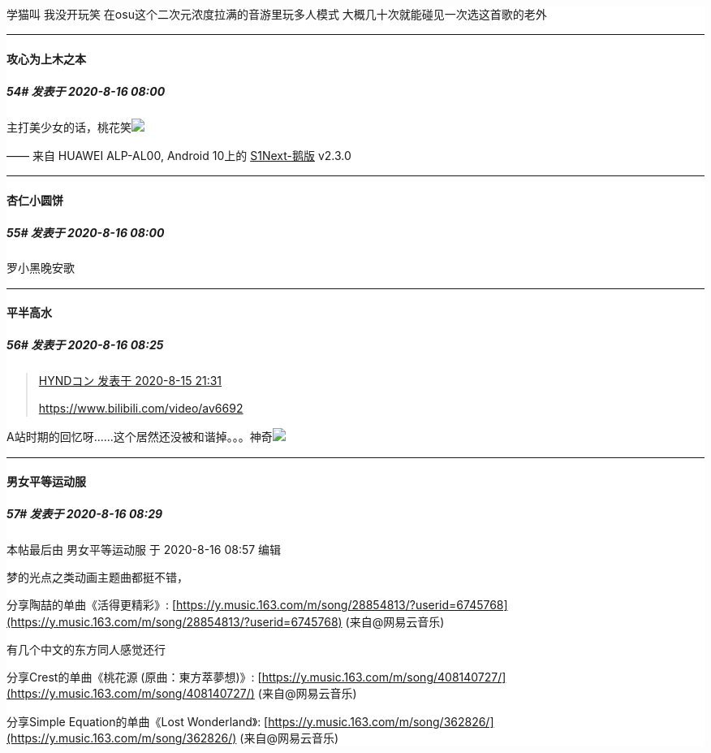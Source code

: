 
学猫叫
我没开玩笑 在osu这个二次元浓度拉满的音游里玩多人模式 大概几十次就能碰见一次选这首歌的老外


-----

####  攻心为上木之本  
##### 54#       发表于 2020-8-16 08:00


主打美少女的话，桃花笑<img src="https://static.saraba1st.com/image/smiley/face2017/049.png" referrerpolicy="no-referrer">

—— 来自 HUAWEI ALP-AL00, Android 10上的 [S1Next-鹅版](https://github.com/ykrank/S1-Next/releases) v2.3.0


-----

####  杏仁小圆饼  
##### 55#       发表于 2020-8-16 08:00


罗小黑晚安歌


-----

####  平半高水  
##### 56#       发表于 2020-8-16 08:25


<blockquote><a href="httphttps://bbs.saraba1st.com/2b/forum.php?mod=redirect&amp;goto=findpost&amp;pid=48442639&amp;ptid=1954883" target="_blank">HYNDコン 发表于 2020-8-15 21:31</a>

https://www.bilibili.com/video/av6692</blockquote>
A站时期的回忆呀......这个居然还没被和谐掉。。。神奇<img src="https://static.saraba1st.com/image/smiley/face2017/032.png" referrerpolicy="no-referrer">


-----

####  男女平等运动服  
##### 57#       发表于 2020-8-16 08:29


 本帖最后由 男女平等运动服 于 2020-8-16 08:57 编辑 

梦的光点之类动画主题曲都挺不错，

分享陶喆的单曲《活得更精彩》: [https://y.music.163.com/m/song/28854813/?userid=6745768](https://y.music.163.com/m/song/28854813/?userid=6745768) (来自@网易云音乐)


有几个中文的东方同人感觉还行

分享Crest的单曲《桃花源 (原曲：東方萃夢想)》: [https://y.music.163.com/m/song/408140727/](https://y.music.163.com/m/song/408140727/) (来自@网易云音乐)

分享Simple Equation的单曲《Lost Wonderland》: [https://y.music.163.com/m/song/362826/](https://y.music.163.com/m/song/362826/) (来自@网易云音乐)

